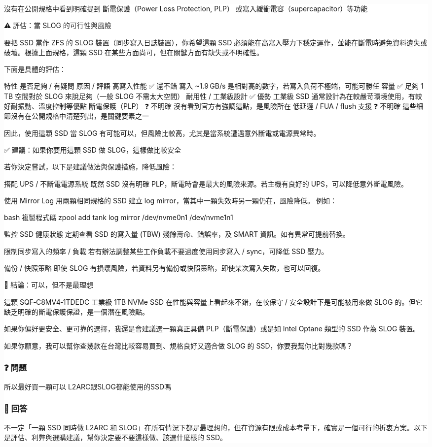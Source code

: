 沒有在公開規格中看到明確提到 斷電保護（Power Loss Protection, PLP） 或寫入緩衝電容（supercapacitor）等功能

⚠ 評估：當 SLOG 的可行性與風險

要把 SSD 當作 ZFS 的 SLOG 裝置（同步寫入日誌裝置），你希望這顆 SSD 必須能在高寫入壓力下穩定運作，並能在斷電時避免資料遺失或破壞。根據上面規格，這顆 SSD 在某些方面尚可，但在關鍵方面有缺失或不明確性。

下面是具體的評估：

特性	是否足夠 / 有疑問	原因 / 評語
高寫入性能	✅ 還不錯	寫入 ~1.9 GB/s 是相對高的數字，若寫入負荷不極端，可能可勝任
容量	✅ 足夠	1 TB 空間對於 SLOG 來說足夠（一般 SLOG 不需太大空間）
耐用性 / 工業級設計	✅ 優勢	工業級 SSD 通常設計為在較嚴苛環境使用，有較好耐振動、溫度控制等優點
斷電保護（PLP）	❓ 不明確	沒有看到官方有強調這點，是風險所在
低延遲 / FUA / flush 支援	❓ 不明確	這些細節沒有在公開規格中清楚列出，是關鍵要素之一

因此，使用這顆 SSD 當 SLOG 有可能可以，但風險比較高，尤其是當系統遭遇意外斷電或電源異常時。

✅ 建議：如果你要用這顆 SSD 做 SLOG，這樣做比較安全

若你決定嘗試，以下是建議做法與保護措施，降低風險：

搭配 UPS / 不斷電電源系統
既然 SSD 沒有明確 PLP，斷電時會是最大的風險來源。若主機有良好的 UPS，可以降低意外斷電風險。

使用 Mirror Log
用兩顆相同規格的 SSD 建立 log mirror，當其中一顆失效時另一顆仍在，風險降低。
例如：

bash
複製程式碼
zpool add tank log mirror /dev/nvme0n1 /dev/nvme1n1


監控 SSD 健康狀態
定期查看 SSD 的寫入量 (TBW) 殘餘壽命、錯誤率，及 SMART 資訊。如有異常可提前替換。

限制同步寫入的頻率 / 負載
若有辦法調整某些工作負載不要過度使用同步寫入 / sync，可降低 SSD 壓力。

備份 / 快照策略
即使 SLOG 有損壞風險，若資料另有備份或快照策略，即使某次寫入失敗，也可以回復。

🎯 結論：可以，但不是最理想

這顆 SQF‑C8MV4‑1TDEDC 工業級 1TB NVMe SSD 在性能與容量上看起來不錯，在較保守 / 安全設計下是可能被用來做 SLOG 的。但它缺乏明確的斷電保護保證，是一個潛在風險點。

如果你偏好更安全、更可靠的選擇，我還是會建議選一顆真正具備 PLP（斷電保護）或是如 Intel Optane 類型的 SSD 作為 SLOG 裝置。

如果你願意，我可以幫你查幾款在台灣比較容易買到、規格良好又適合做 SLOG 的 SSD，你要我幫你比對幾款嗎？

### ❓ 問題
所以最好買一顆可以 L2ARC跟SLOG都能使用的SSD嗎

### 🤖 回答
不一定「一顆 SSD 同時做 L2ARC 和 SLOG」在所有情況下都是最理想的，但在資源有限或成本考量下，確實是一個可行的折衷方案。以下是評估、利弊與選購建議，幫你決定要不要這樣做、該選什麼樣的 SSD。
